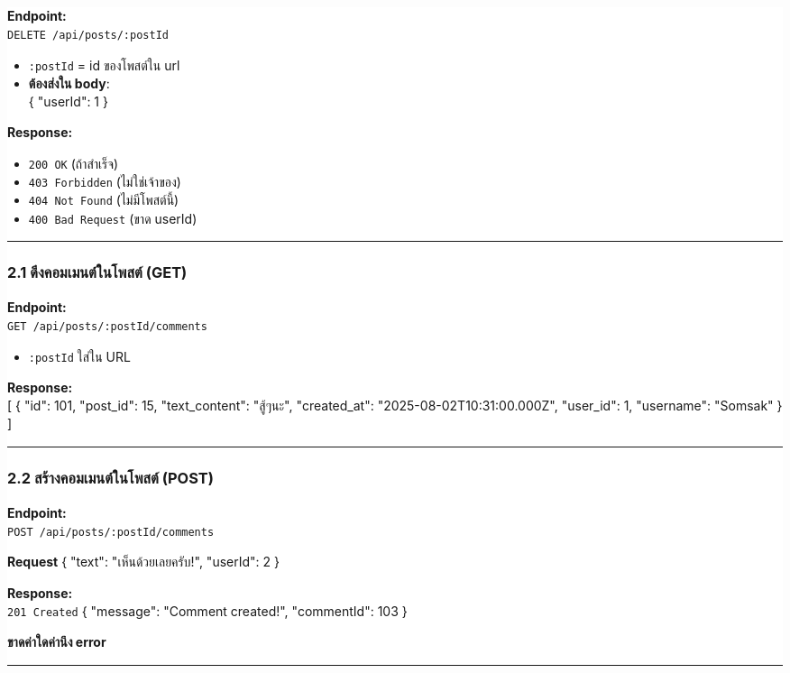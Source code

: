 **Endpoint:**  
`DELETE /api/posts/:postId`
- `:postId` = id ของโพสต์ใน url
- **ต้องส่งใน body**:  
{ "userId": 1 }

**Response:**
- `200 OK` (ถ้าสำเร็จ)
- `403 Forbidden` (ไม่ใช่เจ้าของ)
- `404 Not Found` (ไม่มีโพสต์นี้)
- `400 Bad Request` (ขาด userId)

---

<a name="comment-api"></a>
### 2.1 ดึงคอมเมนต์ในโพสต์ (GET)

**Endpoint:**  
`GET /api/posts/:postId/comments`
- `:postId` ใส่ใน URL

**Response:**  
[
{
"id": 101,
"post_id": 15,
"text_content": "สู้ๆนะ",
"created_at": "2025-08-02T10:31:00.000Z",
"user_id": 1,
"username": "Somsak"
}
]


---

### 2.2 สร้างคอมเมนต์ในโพสต์ (POST)

**Endpoint:**  
`POST /api/posts/:postId/comments`

**Request**
{
"text": "เห็นด้วยเลยครับ!",
"userId": 2
}

**Response:**  
`201 Created`
{
"message": "Comment created!",
"commentId": 103
}

**ขาดค่าใดค่านึง error**

---